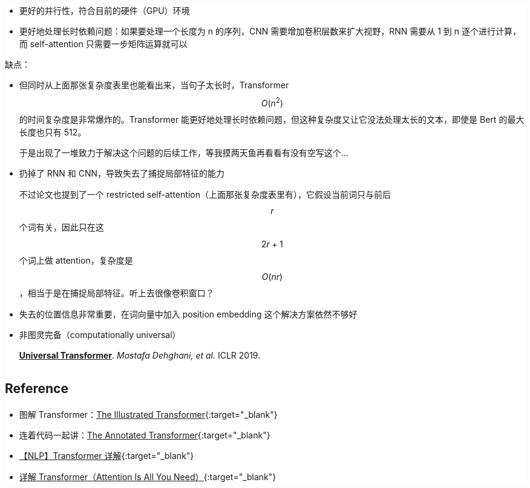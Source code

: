 - 更好的并行性，符合目前的硬件（GPU）环境

- 更好地处理长时依赖问题：如果要处理一个长度为 n 的序列，CNN 需要增加卷积层数来扩大视野，RNN 需要从 1 到 n 逐个进行计算，而 self-attention 只需要一步矩阵运算就可以


缺点：

- 但同时从上面那张复杂度表里也能看出来，当句子太长时，Transformer $$O(n^2)$$ 的时间复杂度是非常爆炸的。Transformer 能更好地处理长时依赖问题，但这种复杂度又让它没法处理太长的文本，即使是 Bert 的最大长度也只有 512。

    于是出现了一堆致力于解决这个问题的后续工作，等我摸两天鱼再看看有没有空写这个...

- 扔掉了 RNN 和 CNN，导致失去了捕捉局部特征的能力

    不过论文也提到了一个 restricted self-attention（上面那张复杂度表里有），它假设当前词只与前后 $$r$$ 个词有关，因此只在这 $$2r+1$$ 个词上做 attention，复杂度是 $$O(nr)$$，相当于是在捕捉局部特征。听上去很像卷积窗口？

- 失去的位置信息非常重要，在词向量中加入 position embedding 这个解决方案依然不够好

- 非图灵完备（computationally universal）

    [**Universal Transformer**](https://openreview.net/pdf?id=HyzdRiR9Y7). *Mostafa Dehghani, et al.* ICLR 2019.


## Reference

- 图解 Transformer：[The Illustrated Transformer](http://jalammar.github.io/illustrated-transformer/){:target="_blank"}

- 连着代码一起讲：[The Annotated Transformer](http://nlp.seas.harvard.edu/2018/04/03/attention.html){:target="_blank"}

- [【NLP】Transformer 详解](https://zhuanlan.zhihu.com/p/44121378){:target="_blank"}

- [详解 Transformer（Attention Is All You Need）](https://zhuanlan.zhihu.com/p/48508221){:target="_blank"}
